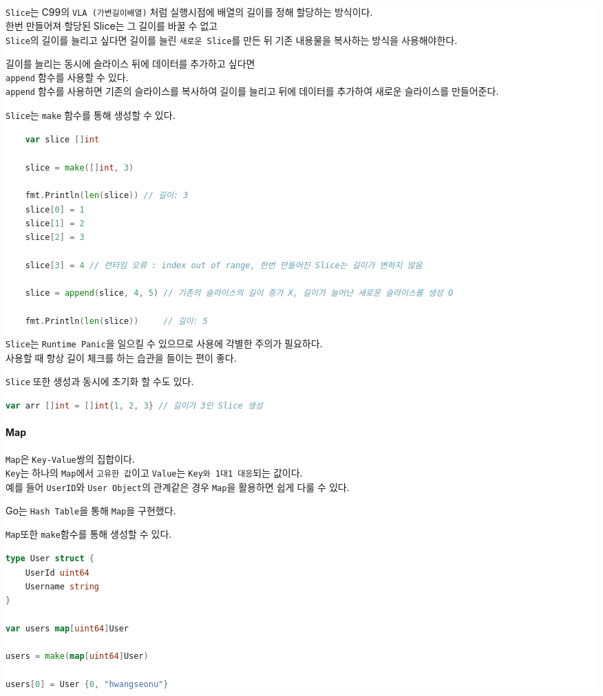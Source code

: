 `Slice`는 C99의 `VLA (가변길이배열)` 처럼 실행시점에 배열의 길이를 정해 할당하는 방식이다.  
한번 만들어져 할당된 Slice는 그 길이를 바꿀 수 없고  
`Slice`의 길이를 늘리고 싶다면 길이를 늘린 `새로운 Slice`를 만든 뒤 기존 내용물을 복사하는 방식을 사용해야한다.  

길이를 늘리는 동시에 슬라이스 뒤에 데이터를 추가하고 싶다면  
`append` 함수를 사용할 수 있다.  
`append` 함수를 사용하면 기존의 슬라이스를 복사하여 길이를 늘리고 뒤에 데이터를 추가하여 새로운 슬라이스를 만들어준다.  

`Slice`는 `make` 함수를 통해 생성할 수 있다.  

```go
	var slice []int

	slice = make([]int, 3)

	fmt.Println(len(slice)) // 길이: 3
	slice[0] = 1
	slice[1] = 2
	slice[2] = 3

	slice[3] = 4 // 런타임 오류 : index out of range, 한번 만들어진 Slice는 길이가 변하지 않음

	slice = append(slice, 4, 5) // 기존의 슬라이스의 길이 증가 X, 길이가 늘어난 새로운 슬라이스를 생성 O

	fmt.Println(len(slice))     // 길이: 5
```

`Slice`는 `Runtime Panic`을 일으킬 수 있으므로 사용에 각별한 주의가 필요하다.  
사용할 때 항상 길이 체크를 하는 습관을 들이는 편이 좋다.  

`Slice` 또한 생성과 동시에 초기화 할 수도 있다.

```go
var arr []int = []int{1, 2, 3} // 길이가 3인 Slice 생성
```

#### Map

`Map`은 `Key-Value`쌍의 집합이다.  
`Key`는 하나의 `Map`에서 `고유한 값`이고 `Value`는 `Key와 1대1 대응`되는 값이다.  
예를 들어 `UserID`와 `User Object`의 관계같은 경우 `Map`을 활용하면 쉽게 다룰 수 있다.  

Go는 `Hash Table`을 통해 `Map`을 구현했다.

`Map`또한 `make`함수를 통해 생성할 수 있다.  

```go
type User struct {
    UserId uint64
    Username string
}

var users map[uint64]User

users = make(map[uint64]User)

users[0] = User {0, "hwangseonu"}
```
